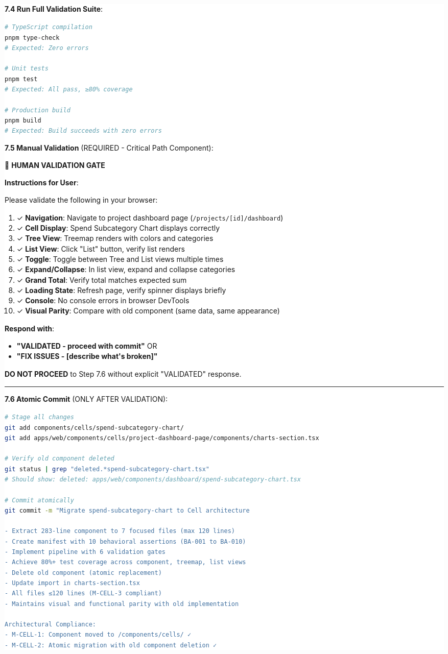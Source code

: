 **7.4 Run Full Validation Suite**:

```bash
# TypeScript compilation
pnpm type-check
# Expected: Zero errors

# Unit tests
pnpm test
# Expected: All pass, ≥80% coverage

# Production build
pnpm build
# Expected: Build succeeds with zero errors
```

**7.5 Manual Validation** (REQUIRED - Critical Path Component):

🛑 **HUMAN VALIDATION GATE**

**Instructions for User**:

Please validate the following in your browser:

1. ✓ **Navigation**: Navigate to project dashboard page (`/projects/[id]/dashboard`)
2. ✓ **Cell Display**: Spend Subcategory Chart displays correctly
3. ✓ **Tree View**: Treemap renders with colors and categories
4. ✓ **List View**: Click "List" button, verify list renders
5. ✓ **Toggle**: Toggle between Tree and List views multiple times
6. ✓ **Expand/Collapse**: In list view, expand and collapse categories
7. ✓ **Grand Total**: Verify total matches expected sum
8. ✓ **Loading State**: Refresh page, verify spinner displays briefly
9. ✓ **Console**: No console errors in browser DevTools
10. ✓ **Visual Parity**: Compare with old component (same data, same appearance)

**Respond with**:
- **"VALIDATED - proceed with commit"** OR
- **"FIX ISSUES - [describe what's broken]"**

**DO NOT PROCEED** to Step 7.6 without explicit "VALIDATED" response.

---

**7.6 Atomic Commit** (ONLY AFTER VALIDATION):

```bash
# Stage all changes
git add components/cells/spend-subcategory-chart/
git add apps/web/components/cells/project-dashboard-page/components/charts-section.tsx

# Verify old component deleted
git status | grep "deleted.*spend-subcategory-chart.tsx"
# Should show: deleted: apps/web/components/dashboard/spend-subcategory-chart.tsx

# Commit atomically
git commit -m "Migrate spend-subcategory-chart to Cell architecture

- Extract 283-line component to 7 focused files (max 120 lines)
- Create manifest with 10 behavioral assertions (BA-001 to BA-010)
- Implement pipeline with 6 validation gates
- Achieve 80%+ test coverage across component, treemap, list views
- Delete old component (atomic replacement)
- Update import in charts-section.tsx
- All files ≤120 lines (M-CELL-3 compliant)
- Maintains visual and functional parity with old implementation

Architectural Compliance:
- M-CELL-1: Component moved to /components/cells/ ✓
- M-CELL-2: Atomic migration with old component deletion ✓
```